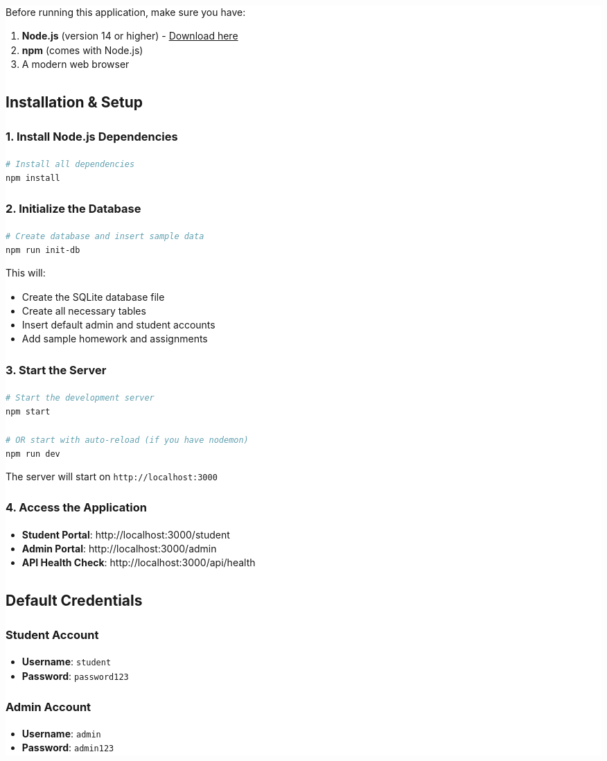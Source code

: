 Before running this application, make sure you have:

1. **Node.js** (version 14 or higher) - [Download here](https://nodejs.org/)
2. **npm** (comes with Node.js)
3. A modern web browser

## Installation & Setup

### 1. Install Node.js Dependencies

```bash
# Install all dependencies
npm install
```

### 2. Initialize the Database

```bash
# Create database and insert sample data
npm run init-db
```

This will:
- Create the SQLite database file
- Create all necessary tables
- Insert default admin and student accounts
- Add sample homework and assignments

### 3. Start the Server

```bash
# Start the development server
npm start

# OR start with auto-reload (if you have nodemon)
npm run dev
```

The server will start on `http://localhost:3000`

### 4. Access the Application

- **Student Portal**: http://localhost:3000/student
- **Admin Portal**: http://localhost:3000/admin
- **API Health Check**: http://localhost:3000/api/health

## Default Credentials

### Student Account
- **Username**: `student`
- **Password**: `password123`

### Admin Account
- **Username**: `admin`
- **Password**: `admin123`
